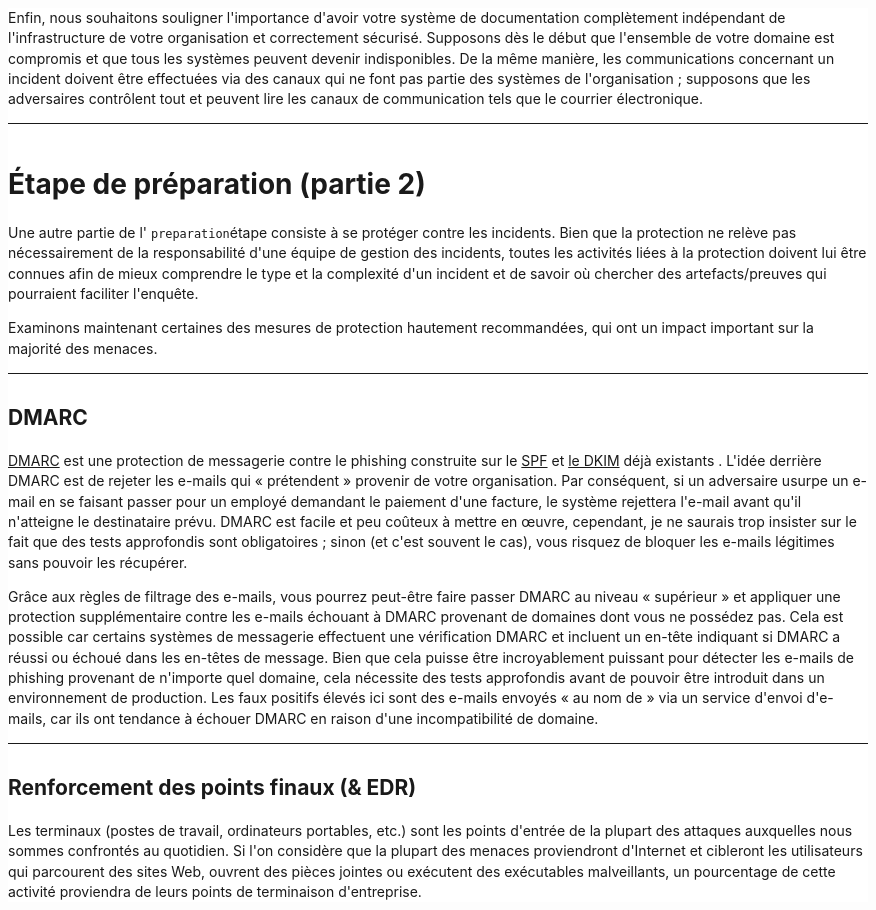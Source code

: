 Enfin, nous souhaitons souligner l'importance d'avoir votre système de documentation complètement indépendant de l'infrastructure de votre organisation et correctement sécurisé. Supposons dès le début que l'ensemble de votre domaine est compromis et que tous les systèmes peuvent devenir indisponibles. De la même manière, les communications concernant un incident doivent être effectuées via des canaux qui ne font pas partie des systèmes de l'organisation ; supposons que les adversaires contrôlent tout et peuvent lire les canaux de communication tels que le courrier électronique.


---


Étape de préparation (partie 2)
===============================

Une autre partie de l' `preparation`étape consiste à se protéger contre les incidents. Bien que la protection ne relève pas nécessairement de la responsabilité d'une équipe de gestion des incidents, toutes les activités liées à la protection doivent lui être connues afin de mieux comprendre le type et la complexité d'un incident et de savoir où chercher des artefacts/preuves qui pourraient faciliter l'enquête.

Examinons maintenant certaines des mesures de protection hautement recommandées, qui ont un impact important sur la majorité des menaces.

* * * * *

DMARC
-----

[DMARC](https://dmarcly.com/blog/how-to-implement-dmarc-dkim-spf-to-stop-email-spoofing-phishing-the-definitive-guide#what-is-dmarc) est une protection de messagerie contre le phishing construite sur le [SPF](https://dmarcly.com/blog/how-to-implement-dmarc-dkim-spf-to-stop-email-spoofing-phishing-the-definitive-guide#what-is-spf) et [le DKIM](https://dmarcly.com/blog/how-to-implement-dmarc-dkim-spf-to-stop-email-spoofing-phishing-the-definitive-guide#what-is-dkim) déjà existants . L'idée derrière DMARC est de rejeter les e-mails qui « prétendent » provenir de votre organisation. Par conséquent, si un adversaire usurpe un e-mail en se faisant passer pour un employé demandant le paiement d'une facture, le système rejettera l'e-mail avant qu'il n'atteigne le destinataire prévu. DMARC est facile et peu coûteux à mettre en œuvre, cependant, je ne saurais trop insister sur le fait que des tests approfondis sont obligatoires ; sinon (et c'est souvent le cas), vous risquez de bloquer les e-mails légitimes sans pouvoir les récupérer.

Grâce aux règles de filtrage des e-mails, vous pourrez peut-être faire passer DMARC au niveau « supérieur » et appliquer une protection supplémentaire contre les e-mails échouant à DMARC provenant de domaines dont vous ne possédez pas. Cela est possible car certains systèmes de messagerie effectuent une vérification DMARC et incluent un en-tête indiquant si DMARC a réussi ou échoué dans les en-têtes de message. Bien que cela puisse être incroyablement puissant pour détecter les e-mails de phishing provenant de n'importe quel domaine, cela nécessite des tests approfondis avant de pouvoir être introduit dans un environnement de production. Les faux positifs élevés ici sont des e-mails envoyés « au nom de » via un service d'envoi d'e-mails, car ils ont tendance à échouer DMARC en raison d'une incompatibilité de domaine.

* * * * *

Renforcement des points finaux (& EDR)
--------------------------------------

Les terminaux (postes de travail, ordinateurs portables, etc.) sont les points d'entrée de la plupart des attaques auxquelles nous sommes confrontés au quotidien. Si l'on considère que la plupart des menaces proviendront d'Internet et cibleront les utilisateurs qui parcourent des sites Web, ouvrent des pièces jointes ou exécutent des exécutables malveillants, un pourcentage de cette activité proviendra de leurs points de terminaison d'entreprise.
